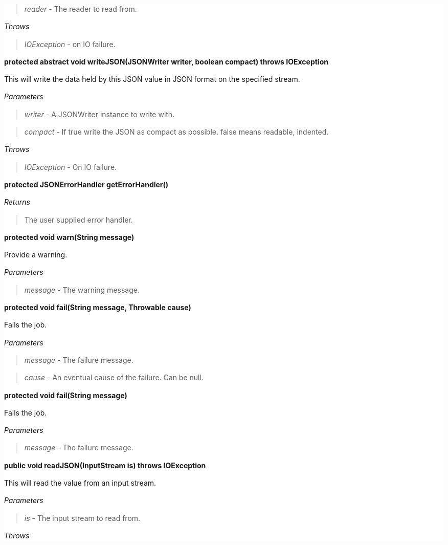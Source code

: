 > _reader_ - The reader to read from. 

_Throws_

> _IOException_ - on IO failure. 

__protected abstract void writeJSON(JSONWriter writer, boolean compact) throws IOException__

This will write the data held by this JSON value in JSON format on the specified stream.

_Parameters_

> _writer_ - A JSONWriter instance to write with. 

> _compact_ - If true write the JSON as compact as possible. false means readable, indented. 

_Throws_

> _IOException_ - On IO failure. 

__protected JSONErrorHandler getErrorHandler()__

_Returns_

> The user supplied error handler.







__protected void warn(String message)__

Provide a warning.

_Parameters_

> _message_ - The warning message. 

__protected void fail(String message, Throwable cause)__

Fails the job.

_Parameters_

> _message_ - The failure message. 

> _cause_ - An eventual cause of the failure. Can be null. 

__protected void fail(String message)__

Fails the job.

_Parameters_

> _message_ - The failure message. 

__public void readJSON(InputStream is) throws IOException__

This will read the value from an input stream.

_Parameters_

> _is_ - The input stream to read from. 

_Throws_
